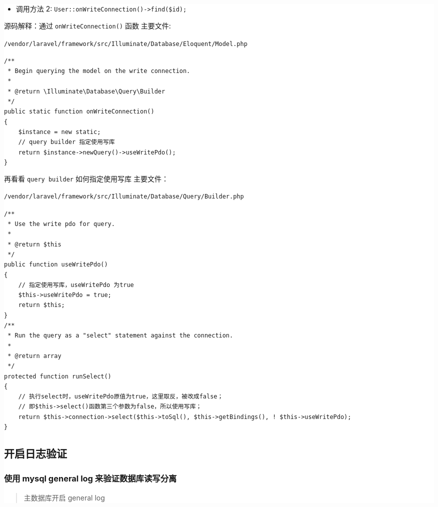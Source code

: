 - 调用方法 2: `User::onWriteConnection()->find($id);`

源码解释：通过  `onWriteConnection()`  函数 主要文件:

`/vendor/laravel/framework/src/Illuminate/Database/Eloquent/Model.php`

```
/**
 * Begin querying the model on the write connection.
 *
 * @return \Illuminate\Database\Query\Builder
 */
public static function onWriteConnection()
{
    $instance = new static;
    // query builder 指定使用写库
    return $instance->newQuery()->useWritePdo();
}
```

再看看  `query builder`  如何指定使用写库 主要文件：

`/vendor/laravel/framework/src/Illuminate/Database/Query/Builder.php`

```
/**
 * Use the write pdo for query.
 *
 * @return $this
 */
public function useWritePdo()
{
    // 指定使用写库，useWritePdo 为true
    $this->useWritePdo = true;
    return $this;
}
/**
 * Run the query as a "select" statement against the connection.
 *
 * @return array
 */
protected function runSelect()
{
    // 执行select时，useWritePdo原值为true，这里取反，被改成false；
    // 即$this->select()函数第三个参数为false，所以使用写库；
    return $this->connection->select($this->toSql(), $this->getBindings(), ! $this->useWritePdo);
}
```

## 开启日志验证

### 使用 mysql general log 来验证数据库读写分离

> 主数据库开启 general log
